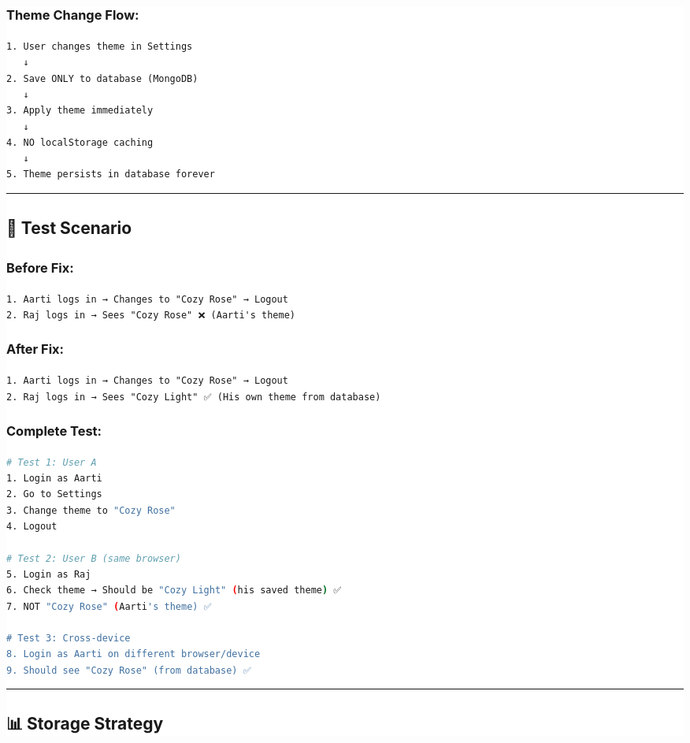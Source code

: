 ### **Theme Change Flow:**
```
1. User changes theme in Settings
   ↓
2. Save ONLY to database (MongoDB)
   ↓
3. Apply theme immediately
   ↓
4. NO localStorage caching
   ↓
5. Theme persists in database forever
```

---

## 🧪 **Test Scenario**

### **Before Fix:**
```
1. Aarti logs in → Changes to "Cozy Rose" → Logout
2. Raj logs in → Sees "Cozy Rose" ❌ (Aarti's theme)
```

### **After Fix:**
```
1. Aarti logs in → Changes to "Cozy Rose" → Logout
2. Raj logs in → Sees "Cozy Light" ✅ (His own theme from database)
```

### **Complete Test:**
```bash
# Test 1: User A
1. Login as Aarti
2. Go to Settings
3. Change theme to "Cozy Rose"
4. Logout

# Test 2: User B (same browser)
5. Login as Raj
6. Check theme → Should be "Cozy Light" (his saved theme) ✅
7. NOT "Cozy Rose" (Aarti's theme) ✅

# Test 3: Cross-device
8. Login as Aarti on different browser/device
9. Should see "Cozy Rose" (from database) ✅
```

---

## 📊 **Storage Strategy**
